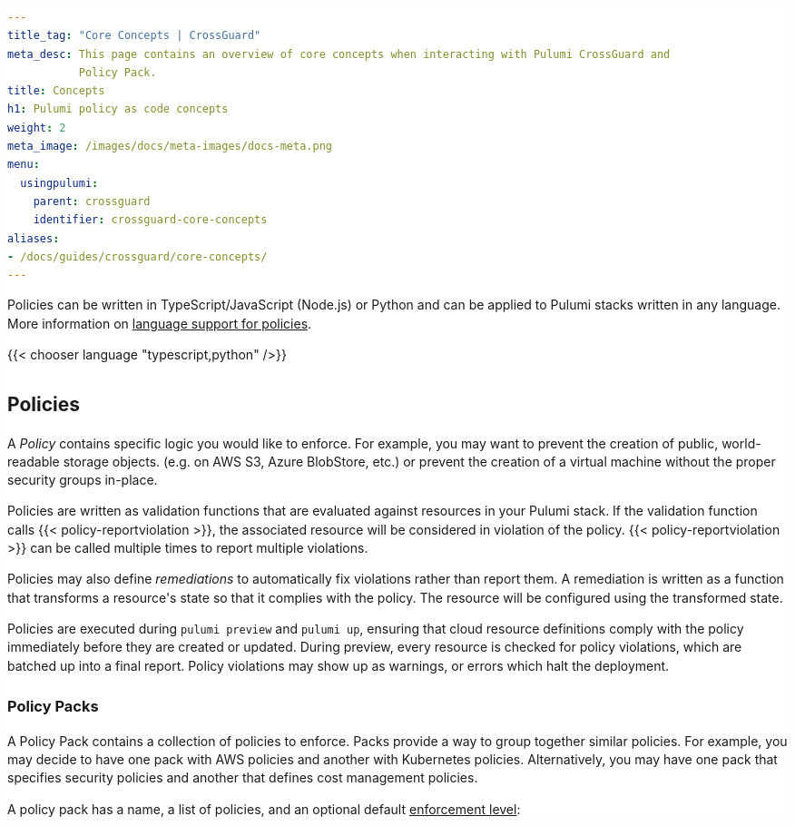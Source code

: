 ```yaml
---
title_tag: "Core Concepts | CrossGuard"
meta_desc: This page contains an overview of core concepts when interacting with Pulumi CrossGuard and
           Policy Pack.
title: Concepts
h1: Pulumi policy as code concepts
weight: 2
meta_image: /images/docs/meta-images/docs-meta.png
menu:
  usingpulumi:
    parent: crossguard
    identifier: crossguard-core-concepts
aliases:
- /docs/guides/crossguard/core-concepts/
---
```


Policies can be written in TypeScript/JavaScript (Node.js) or Python and can be applied to Pulumi stacks written in any language. More information on [language support for policies](/docs/using-pulumi/crossguard#languages).

{{< chooser language "typescript,python" />}}

## Policies

A *Policy* contains specific logic you would like to enforce. For example, you may want to prevent the creation of public, world-readable storage objects. (e.g. on AWS S3, Azure BlobStore, etc.) or prevent the creation of a virtual machine without the proper security groups in-place.

Policies are written as validation functions that are evaluated against resources in your Pulumi stack. If the validation function calls {{< policy-reportviolation >}}, the associated resource will be considered in violation of the policy. {{< policy-reportviolation >}} can be called multiple times to report multiple violations.

Policies may also define *remediations* to automatically fix violations rather than report them. A remediation is written as a function that transforms a resource's state so that it complies with the policy. The resource will be configured using the transformed state.

Policies are executed during `pulumi preview` and `pulumi up`, ensuring that cloud resource definitions comply with the policy immediately before they are created or updated. During preview, every resource is checked for policy violations, which are batched up into a final report. Policy violations may show up as warnings, or errors which halt the deployment.

### Policy Packs

A Policy Pack contains a collection of policies to enforce. Packs provide a way to group together similar policies. For example, you may decide to have one pack with AWS policies and another with Kubernetes policies. Alternatively, you may have one pack that specifies security policies and another that defines cost management policies.

A policy pack has a name, a list of policies, and an optional default [enforcement level](#enforcement-levels):
